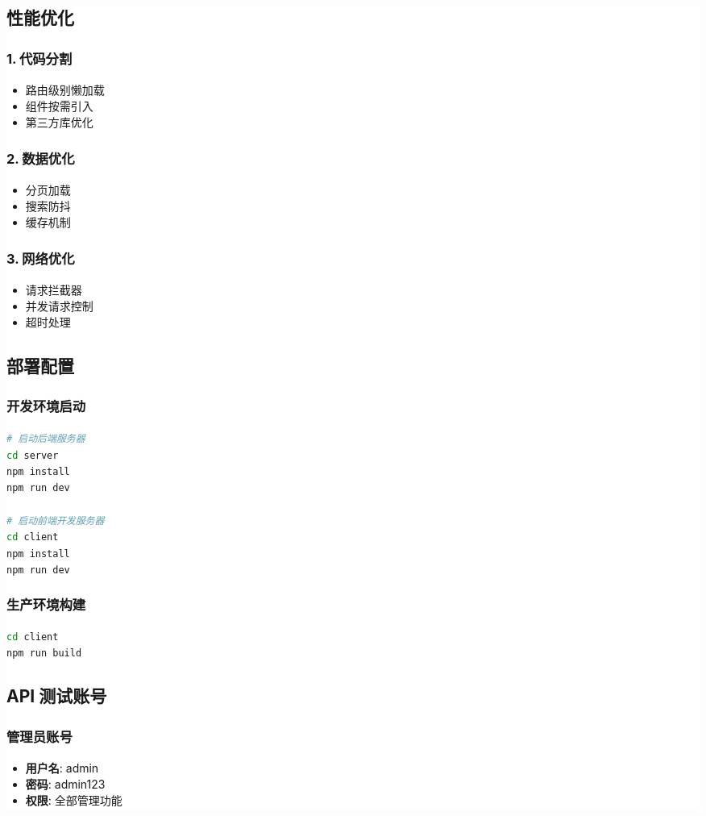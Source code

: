 ## 性能优化

### 1. 代码分割

- 路由级别懒加载
- 组件按需引入
- 第三方库优化

### 2. 数据优化

- 分页加载
- 搜索防抖
- 缓存机制

### 3. 网络优化

- 请求拦截器
- 并发请求控制
- 超时处理

## 部署配置

### 开发环境启动

```bash
# 启动后端服务器
cd server
npm install
npm run dev

# 启动前端开发服务器
cd client
npm install
npm run dev
```

### 生产环境构建

```bash
cd client
npm run build
```

## API 测试账号

### 管理员账号

- **用户名**: admin
- **密码**: admin123
- **权限**: 全部管理功能
